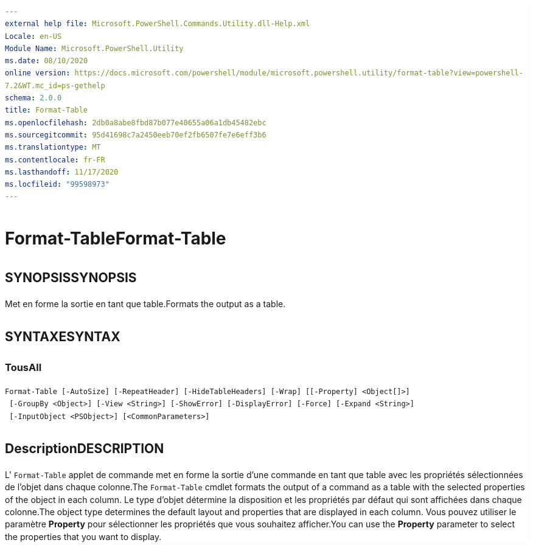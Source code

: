 ```yaml
---
external help file: Microsoft.PowerShell.Commands.Utility.dll-Help.xml
Locale: en-US
Module Name: Microsoft.PowerShell.Utility
ms.date: 08/10/2020
online version: https://docs.microsoft.com/powershell/module/microsoft.powershell.utility/format-table?view=powershell-7.2&WT.mc_id=ps-gethelp
schema: 2.0.0
title: Format-Table
ms.openlocfilehash: 2db0a8abe8fbd87b077e40655a06a1db45482ebc
ms.sourcegitcommit: 95d41698c7a2450eeb70ef2fb6507fe7e6eff3b6
ms.translationtype: MT
ms.contentlocale: fr-FR
ms.lasthandoff: 11/17/2020
ms.locfileid: "99598973"
---
```

# <span data-ttu-id="31a8b-102">Format-Table</span><span class="sxs-lookup"><span data-stu-id="31a8b-102">Format-Table</span></span>

## <span data-ttu-id="31a8b-103">SYNOPSIS</span><span class="sxs-lookup"><span data-stu-id="31a8b-103">SYNOPSIS</span></span>
<span data-ttu-id="31a8b-104">Met en forme la sortie en tant que table.</span><span class="sxs-lookup"><span data-stu-id="31a8b-104">Formats the output as a table.</span></span>

## <span data-ttu-id="31a8b-105">SYNTAXE</span><span class="sxs-lookup"><span data-stu-id="31a8b-105">SYNTAX</span></span>

### <span data-ttu-id="31a8b-106">Tous</span><span class="sxs-lookup"><span data-stu-id="31a8b-106">All</span></span>

```
Format-Table [-AutoSize] [-RepeatHeader] [-HideTableHeaders] [-Wrap] [[-Property] <Object[]>]
 [-GroupBy <Object>] [-View <String>] [-ShowError] [-DisplayError] [-Force] [-Expand <String>]
 [-InputObject <PSObject>] [<CommonParameters>]
```

## <span data-ttu-id="31a8b-107">Description</span><span class="sxs-lookup"><span data-stu-id="31a8b-107">DESCRIPTION</span></span>

<span data-ttu-id="31a8b-108">L' `Format-Table` applet de commande met en forme la sortie d’une commande en tant que table avec les propriétés sélectionnées de l’objet dans chaque colonne.</span><span class="sxs-lookup"><span data-stu-id="31a8b-108">The `Format-Table` cmdlet formats the output of a command as a table with the selected properties of the object in each column.</span></span> <span data-ttu-id="31a8b-109">Le type d’objet détermine la disposition et les propriétés par défaut qui sont affichées dans chaque colonne.</span><span class="sxs-lookup"><span data-stu-id="31a8b-109">The object type determines the default layout and properties that are displayed in each column.</span></span> <span data-ttu-id="31a8b-110">Vous pouvez utiliser le paramètre **Property** pour sélectionner les propriétés que vous souhaitez afficher.</span><span class="sxs-lookup"><span data-stu-id="31a8b-110">You can use the **Property** parameter to select the properties that you want to display.</span></span>
